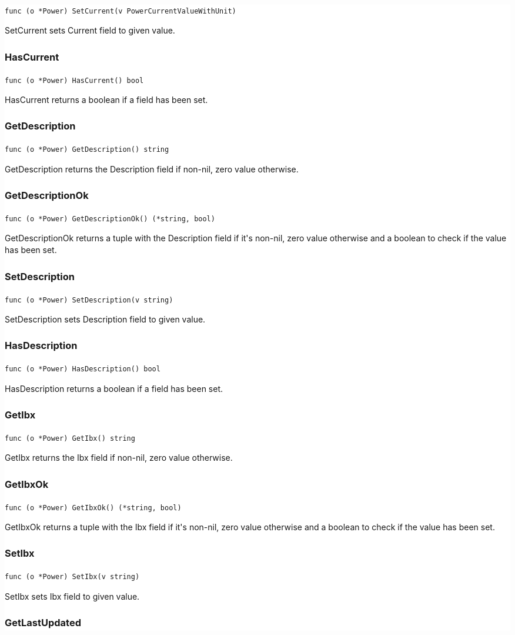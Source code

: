 `func (o *Power) SetCurrent(v PowerCurrentValueWithUnit)`

SetCurrent sets Current field to given value.

### HasCurrent

`func (o *Power) HasCurrent() bool`

HasCurrent returns a boolean if a field has been set.

### GetDescription

`func (o *Power) GetDescription() string`

GetDescription returns the Description field if non-nil, zero value otherwise.

### GetDescriptionOk

`func (o *Power) GetDescriptionOk() (*string, bool)`

GetDescriptionOk returns a tuple with the Description field if it's non-nil, zero value otherwise
and a boolean to check if the value has been set.

### SetDescription

`func (o *Power) SetDescription(v string)`

SetDescription sets Description field to given value.

### HasDescription

`func (o *Power) HasDescription() bool`

HasDescription returns a boolean if a field has been set.

### GetIbx

`func (o *Power) GetIbx() string`

GetIbx returns the Ibx field if non-nil, zero value otherwise.

### GetIbxOk

`func (o *Power) GetIbxOk() (*string, bool)`

GetIbxOk returns a tuple with the Ibx field if it's non-nil, zero value otherwise
and a boolean to check if the value has been set.

### SetIbx

`func (o *Power) SetIbx(v string)`

SetIbx sets Ibx field to given value.


### GetLastUpdated
